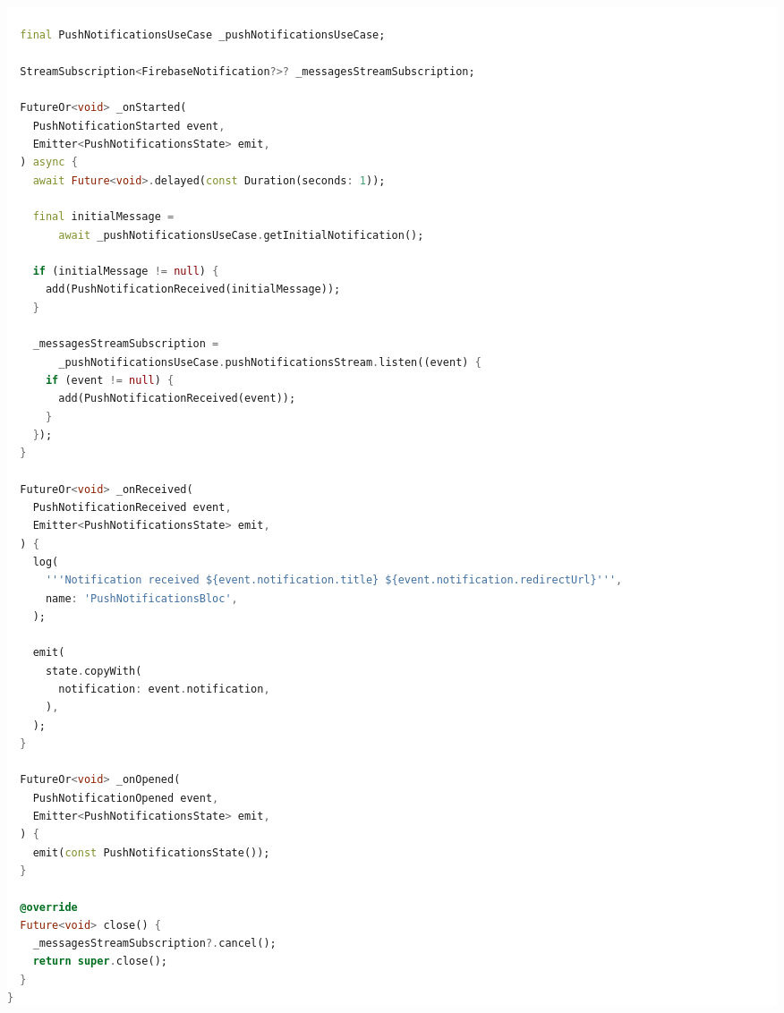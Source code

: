 ```dart

  final PushNotificationsUseCase _pushNotificationsUseCase;

  StreamSubscription<FirebaseNotification?>? _messagesStreamSubscription;

  FutureOr<void> _onStarted(
    PushNotificationStarted event,
    Emitter<PushNotificationsState> emit,
  ) async {
    await Future<void>.delayed(const Duration(seconds: 1));

    final initialMessage =
        await _pushNotificationsUseCase.getInitialNotification();

    if (initialMessage != null) {
      add(PushNotificationReceived(initialMessage));
    }

    _messagesStreamSubscription =
        _pushNotificationsUseCase.pushNotificationsStream.listen((event) {
      if (event != null) {
        add(PushNotificationReceived(event));
      }
    });
  }

  FutureOr<void> _onReceived(
    PushNotificationReceived event,
    Emitter<PushNotificationsState> emit,
  ) {
    log(
      '''Notification received ${event.notification.title} ${event.notification.redirectUrl}''',
      name: 'PushNotificationsBloc',
    );

    emit(
      state.copyWith(
        notification: event.notification,
      ),
    );
  }

  FutureOr<void> _onOpened(
    PushNotificationOpened event,
    Emitter<PushNotificationsState> emit,
  ) {
    emit(const PushNotificationsState());
  }

  @override
  Future<void> close() {
    _messagesStreamSubscription?.cancel();
    return super.close();
  }
}
```

